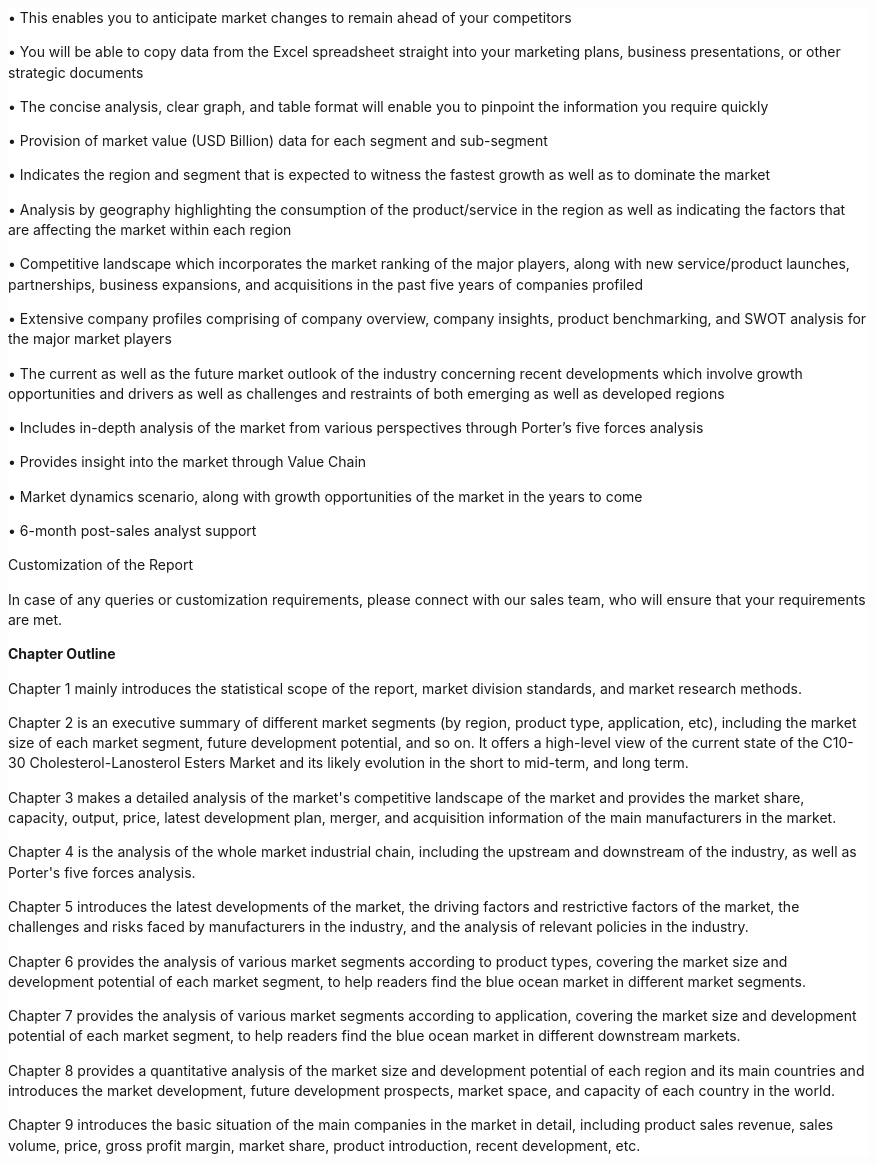 • This enables you to anticipate market changes to remain ahead of your competitors</p><p>
• You will be able to copy data from the Excel spreadsheet straight into your marketing plans, business presentations, or other strategic documents</p><p>
• The concise analysis, clear graph, and table format will enable you to pinpoint the information you require quickly</p><p>
• Provision of market value (USD Billion) data for each segment and sub-segment</p><p>
• Indicates the region and segment that is expected to witness the fastest growth as well as to dominate the market</p><p>
• Analysis by geography highlighting the consumption of the product/service in the region as well as indicating the factors that are affecting the market within each region</p><p>
• Competitive landscape which incorporates the market ranking of the major players, along with new service/product launches, partnerships, business expansions, and acquisitions in the past five years of companies profiled</p><p>
• Extensive company profiles comprising of company overview, company insights, product benchmarking, and SWOT analysis for the major market players</p><p>
• The current as well as the future market outlook of the industry concerning recent developments which involve growth opportunities and drivers as well as challenges and restraints of both emerging as well as developed regions</p><p>
• Includes in-depth analysis of the market from various perspectives through Porter’s five forces analysis</p><p>
• Provides insight into the market through Value Chain</p><p>
• Market dynamics scenario, along with growth opportunities of the market in the years to come</p><p>
• 6-month post-sales analyst support</p><p>
Customization of the Report</p><p>
In case of any queries or customization requirements, please connect with our sales team, who will ensure that your requirements are met.</p><p>
<strong>Chapter Outline</strong></p><p>
Chapter 1 mainly introduces the statistical scope of the report, market division standards, and market research methods.</p><p>
</p><p>
Chapter 2 is an executive summary of different market segments (by region, product type, application, etc), including the market size of each market segment, future development potential, and so on. It offers a high-level view of the current state of the C10-30 Cholesterol-Lanosterol Esters Market and its likely evolution in the short to mid-term, and long term.</p><p>
</p><p>
Chapter 3 makes a detailed analysis of the market's competitive landscape of the market and provides the market share, capacity, output, price, latest development plan, merger, and acquisition information of the main manufacturers in the market.</p><p>
</p><p>
Chapter 4 is the analysis of the whole market industrial chain, including the upstream and downstream of the industry, as well as Porter's five forces analysis.</p><p>
</p><p>
Chapter 5 introduces the latest developments of the market, the driving factors and restrictive factors of the market, the challenges and risks faced by manufacturers in the industry, and the analysis of relevant policies in the industry.</p><p>
</p><p>
Chapter 6 provides the analysis of various market segments according to product types, covering the market size and development potential of each market segment, to help readers find the blue ocean market in different market segments.</p><p>
</p><p>
Chapter 7 provides the analysis of various market segments according to application, covering the market size and development potential of each market segment, to help readers find the blue ocean market in different downstream markets.</p><p>
</p><p>
Chapter 8 provides a quantitative analysis of the market size and development potential of each region and its main countries and introduces the market development, future development prospects, market space, and capacity of each country in the world.</p><p>
</p><p>
Chapter 9 introduces the basic situation of the main companies in the market in detail, including product sales revenue, sales volume, price, gross profit margin, market share, product introduction, recent development, etc.</p><p>
</p><p>
